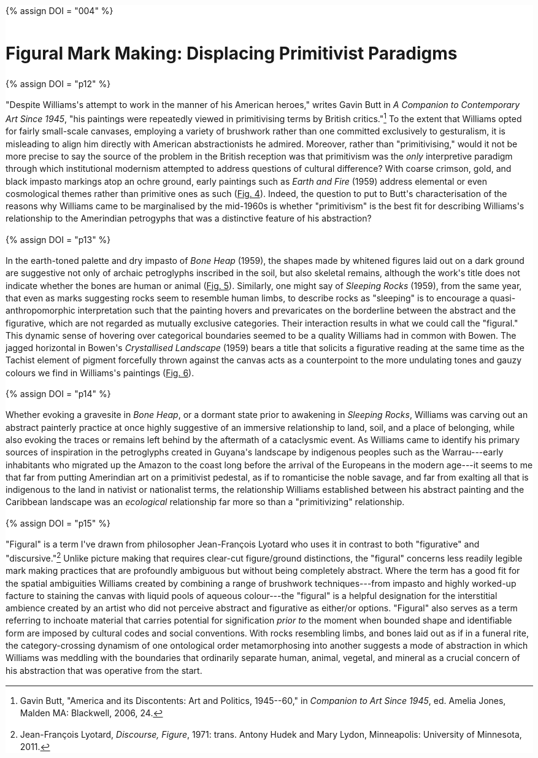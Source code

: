 {% assign DOI = "004" %}

# Figural Mark Making: Displacing Primitivist Paradigms

{% assign DOI = "p12" %}

"Despite Williams's attempt to work in the manner of his American heroes," writes Gavin Butt in *A Companion to Contemporary Art Since 1945*, "his paintings were repeatedly viewed in primitivising terms by British critics."[^13] To the extent that Williams opted for fairly small-scale canvases, employing a variety of brushwork rather than one committed exclusively to gesturalism, it is misleading to align him directly with American abstractionists he admired. Moreover, rather than "primitivising," would it not be more precise to say the source of the problem in the British reception was that primitivism was the *only* interpretive paradigm through which institutional modernism attempted to address questions of cultural difference? With coarse crimson, gold, and black impasto markings atop an ochre ground, early paintings such as *Earth and Fire* (1959) address elemental or even cosmological themes rather than primitive ones as such ([Fig. 4](#figure4)). Indeed, the question to put to Butt's characterisation of the reasons why Williams came to be marginalised by the mid-1960s is whether "primitivism" is the best fit for describing Williams's relationship to the Amerindian petrogyphs that was a distinctive feature of his abstraction?

{% assign DOI = "p13" %}

In the earth-toned palette and dry impasto of *Bone Heap* (1959), the shapes made by whitened figures laid out on a dark ground are suggestive not only of archaic petroglyphs inscribed in the soil, but also skeletal remains, although the work's title does not indicate whether the bones are human or animal ([Fig. 5](#figure5)). Similarly, one might say of *Sleeping Rocks* (1959), from the same year, that even as marks suggesting rocks seem to resemble human limbs, to describe rocks as "sleeping" is to encourage a quasi-anthropomorphic interpretation such that the painting hovers and prevaricates on the borderline between the abstract and the figurative, which are not regarded as mutually exclusive categories. Their interaction results in what we could call the "figural." This dynamic sense of hovering over categorical boundaries seemed to be a quality Williams had in common with Bowen. The jagged horizontal in Bowen's *Crystallised Landscape* (1959) bears a title that solicits a figurative reading at the same time as the Tachist element of pigment forcefully thrown against the canvas acts as a counterpoint to the more undulating tones and gauzy colours we find in Williams's paintings ([Fig. 6](#figure6)).

{% assign DOI = "p14" %}

Whether evoking a gravesite in *Bone* *Heap*, or a dormant state prior to awakening in *Sleeping Rocks*, Williams was carving out an abstract painterly practice at once highly suggestive of an immersive relationship to land, soil, and a place of belonging, while also evoking the traces or remains left behind by the aftermath of a cataclysmic event. As Williams came to identify his primary sources of inspiration in the petroglyphs created in Guyana's landscape by indigenous peoples such as the Warrau---early inhabitants who migrated up the Amazon to the coast long before the arrival of the Europeans in the modern age---it seems to me that far from putting Amerindian art on a primitivist pedestal, as if to romanticise the noble savage, and far from exalting all that is indigenous to the land in nativist or nationalist terms, the relationship Williams established between his abstract painting and the Caribbean landscape was an *ecological* relationship far more so than a "primitivizing" relationship.

{% assign DOI = "p15" %}

"Figural" is a term I've drawn from philosopher Jean-François Lyotard who uses it in contrast to both "figurative" and "discursive."[^14] Unlike picture making that requires clear-cut figure/ground distinctions, the "figural" concerns less readily legible mark making practices that are profoundly ambiguous but without being completely abstract. Where the term has a good fit for the spatial ambiguities Williams created by combining a range of brushwork techniques---from impasto and highly worked-up facture to staining the canvas with liquid pools of aqueous colour---the "figural" is a helpful designation for the interstitial ambience created by an artist who did not perceive abstract and figurative as either/or options. "Figural" also serves as a term referring to inchoate material that carries potential for signification *prior to* the moment when bounded shape and identifiable form are imposed by cultural codes and social conventions. With rocks resembling limbs, and bones laid out as if in a funeral rite, the category-crossing dynamism of one ontological order metamorphosing into another suggests a mode of abstraction in which Williams was meddling with the boundaries that ordinarily separate human, animal, vegetal, and mineral as a crucial concern of his abstraction that was operative from the start.

[^1]: A useful point of entry to the field is provided by Robin Cohen, *Global Diasporas: An Introduction*, London: University College Press, 1997.
[^2]: Guy Brett, "A World Aesthetic" \[1988\] in *Guyana Dreaming: The Art of Aubrey Williams*, ed. Anne Walmsley, Sydney: Dangeroo Press, 1990, 97.
[^3]: Eddie Chambers, *Black Artists in British Art: A History Since the 1950s*, London: I.B. Tauris, 2014, 10--24. Artist Sonia Boyce and art historian Leon Wainwright were among invited speakers at the *Aubrey Williams: In Profile* Study Day held at Tate Britain, 21 September 2007; the 2010 exhibitions were accompanied by the catalogue *Aubrey Williams: Atlantic Fire*, ed. Reyahn King, Liverpool: National Museums Liverpool and October Gallery, 2010.
[^4]: Stuart Hall, "Black Diaspora Artists in Britain: Three 'Moments' in Post-War History," *History Workshop Journal* Vol 61 n 1, March 2006, 10.
[^5]: The Museum of Modern Art visitor handout, March 30 1969, cited in Susan Cahan, *Mounting Frustration: Art Museums in the Age of Black Power*, Durham NC: Duke University Press, 2015, 207.
[^6]: See, "Disavowal," Jean Laplanche and Jean-Bertrand Pontalis, *The Language of Psycho-analysis*, 1968 trans. Donald Nicholson Smith, New York: W.W. Norton & Co., 1974, 118--121.
[^7]: Barnor Hesse, "Symptomatically Black: A Creolization of the Political," in *Creolizing the Political*, eds. Françoise Lionnet and Shu-mei Shih, Durham NC: Duke University Press, 2011, 37--61.
[^8]: See Fredric Jameson, *The Political Unconscious: Narrative as a Socially Symbolic Act,* Ithaca: Cornell University Press, 1981.
[^9]: Jan Carew, "Portrait of the Artist: Aubrey Williams" *Art News and Review* \[1959\] in *Guyana Dreaming*, ed. Walmsley, 1990, 66--67.
[^10]: Rasheed Araeen, "Conversation with Aubrey Williams," *Third Text* Vol 1 no 2, 1987, 25--52.
[^11]: According to one source, the "Assistant Curator of the Commonwealth Institute Art Gallery made contact with Denis Bowen and agreed ... \[to\] ... leave most of the organization up to Denis Bowen provided that ... the final selection was to be decided in consultation with the Institute's art advisor, Eric Newton, art critic of *The Guardian*," Simon Pierse, *Australian Art and Artists in London, 1950--1965: An Antipodean Summer*, Farnham: Ashgate, 2012, 176.
[^12]: Araeen, "Conversation with Aubrey Williams," 1987, 36.
[^13]: Gavin Butt, "America and its Discontents: Art and Politics, 1945--60," in *Companion to Art Since 1945*, ed. Amelia Jones, Malden MA: Blackwell, 2006, 24.
[^14]: Jean-François Lyotard, *Discourse, Figure*, 1971: trans. Antony Hudek and Mary Lydon, Minneapolis: University of Minnesota, 2011.
[^15]: See *The Dark Monarch: Magic and Modernity in British Art*, eds. Michael Bracewell, Martin Clark, and Alun Rowlands, London: Tate Publishing, 2009.
[^16]: Maridowa Williams, interview with the author, London, 10 October 2017.
[^17]: Jan Carew, "Portrait of the Artist," in Walmsley, *Guyana Dreaming*, 1990, 66--67.
[^18]: *Now & Coming Time: A Symposium on Aubrey Williams and the Textual and Visual Arts of Guyana and the Caribbean*, 26 April 2017, University of Cambridge.
[^19]: Clement Greenberg, "American-Type Painting," \[1955\] in *Art and Culture: Selected Essays*, Boston MA: Beacon Press, 1961, 208--229.
[^20]: Guy Brett, "A Tragic Excitement," in *Aubrey Williams*, eds. Andrew Dempsey, Gilane Tawadros and Maridowa Williams, London: Institute of International Visual Arts, 1997, 30--31.
[^21]: Mark Cheetham, *The Rhetoric of Purity: Essentialist Theory and the Advent of Abstract Painting*, Cambridge: Cambridge University Press, 1994.
[^22]: Donald Locke, "Contemporary Guyanese Painters," *Kaie*, National History and Arts Council, Guyana, no 2, May 1966 in Walmsley, *Guyana Dreaming*, 1990, 72, emphasis added.
[^23]: Michael Fried, "Three American Painters: Kenneth Noland, Jules Olitski, Frank Stella," \[1965\] in *Art and Objecthood: Essays and Reviews*, Chicago: University of Chicago Press, 1998, 213--266.
[^24]: Alain Locke, "The Legacy of the Ancestral Arts," in *The New Negro: An Interpretation,* ed. Alain Locke, \[1925\] New York: Simon & Schuster, 1992, 254--267.
[^25]: Mark Godfrey, *Abstraction and the Holocaust*, New Haven CT: Yale University Press, 2007.
[^26]: Denis Williams, "Aubrey Williams in Guyana," in *Aubrey Williams*, eds. Dempsey, Tawadros and Williams, 1997, 40.
[^27]: Anne Walmsley, *The Caribbean Artists Movement, 1966--1972: A Literary and Cultural History*, London and Port of Spain: New Beacon Books, 1992.
[^28]: Aubrey Williams, "A Glimpse of Caribbean Art," 1967 cited in Walmsley, *The Caribbean Artists Movement*, 1992, 13--14, emphasis added.
[^29]: Cathy Caruth, *Unclaimed Experience: Trauma, Narrative, and History*, Baltimore MD: John Hopkins University Press, 1996.
[^30]: Lydia Cabrera, *El Monte*, Havana: Editorial Letras Cubanas \[1954\] cited in Edna M. Rodriguez-Mangual, *Lydia Cabrera and the Construction of Afro-Cuban Cultural Identity*, Chapel Hill NC: University of North Carolina Press, 2004, 78--9
[^31]: Kobena Mercer, "Black Atlantic Abstraction" in *Discrepant Abstraction*, ed. Kobena Mercer, London and Cambridge MA: Institute of International Visual Arts and MIT Press, 2006, 182--205.
[^32]: Jacques Derrida, "Différance" in *Margins of Philosophy* trans. Alan Bass, Chicago: University of Chicago Press, 1984, 13.
[^33]: See Jacques Derrida, *Spectres of Marx: The State of the Debt, the Work of Mourning, and the New International*, 1993; trans. Peggy Kamuf, New York: Routledge, 1994.
[^34]: See Evelyn A. Williams, *The Art of Denis Williams*, London: Peepal Press, 2012.
[^35]: Stuart Hall with Bill Schwarz, "Race and Its Disavowal," in *Familiar Stranger: A Life Between Two Islands*, Durham NC: Duke University Press, 2017, 95--106.
[^36]: Kirsten Holst and Anna Rutherford, "Fossils" from *The Enigma of Values: An Introduction to Wilson Harris* \[1976\], in *The Postcolonial Studies Reader*, eds. Bill Ashcroft, Gareth Griffiths and Helen Tiffin, New York: Routledge, 1995, 185--188, emphasis added.
[^37]: See Stuart Hall, "Race, Class, and Pluralism in Caribbean Societies" in *Race and Class in Post-Colonial Society*, Paris: UNESCO 1977, 150--182, and Stuart Hall, "Cultural Identity and Diaspora" in *Identity: Community, Culture and Difference*, ed. Jonathan Rutherford, London: Lawrence & Wishart, 1990, 222--239.
[^38]: Stuart Hall cited in Bill Schwarz, "Living with Difference: Stuart Hall in Conversation with Bill Schwarz," *Soundings* 27, 2007, 150--151.
[^39]: Bill Schwarz, "Introduction," *West Indian Intellectuals in Britain*, Manchester: Manchester University Press, 2003, 3.
[^40]: Williams spoke at the seminar on "Seeking a Black Aesthetic," chaired by artist Errol Lloyd and organised by Creation for Liberation at Brixton Village, Brixton Hill, following the *Open Exhibition*, 17 October--7 November 1987, selected by a panel that included black British artists, Eddie Chambers, Chila Kumari Burman and Eugene Palmer. See http: new. diaspora-artists.net/index.php.
[^41]: Imruh Bakari Caesar, director, *The Mark of the Hand: Aubrey Williams* (1986), 52 min, produced by Arts Council of Great Britain, distributed on DVD by Concord Media.
[^42]: Aubrey Williams, "The Predicament of the Artist in the Caribbean," *Savacou* no 2, September 1970, in Walmsley, *Guyana Dreaming*, 1990, 15.
[^43]: Aubrey Williams, "Caribbean Visual Art: A Framework for Further Inquiry," *The Literary Half-Yearly*, Mysore, Vol XI no 2 July 1970, in Walmsley, *Guyana Dreaming*, 1990, 21. Following his return visits to Guyana, Williams developed a close relationship with the Jamaican art scene through his friendship with Karl Parboosingh, which is touched on by Claudia Hucke, *Picturing the Postcolonial Nation: (Inter)Nationalism in the Art of Jamaica, 1962--1975*, Kingston: Ian Randle Publishers, 2013.
[^44]: Williams, "Caribbean Visual Art", 1990, 28.